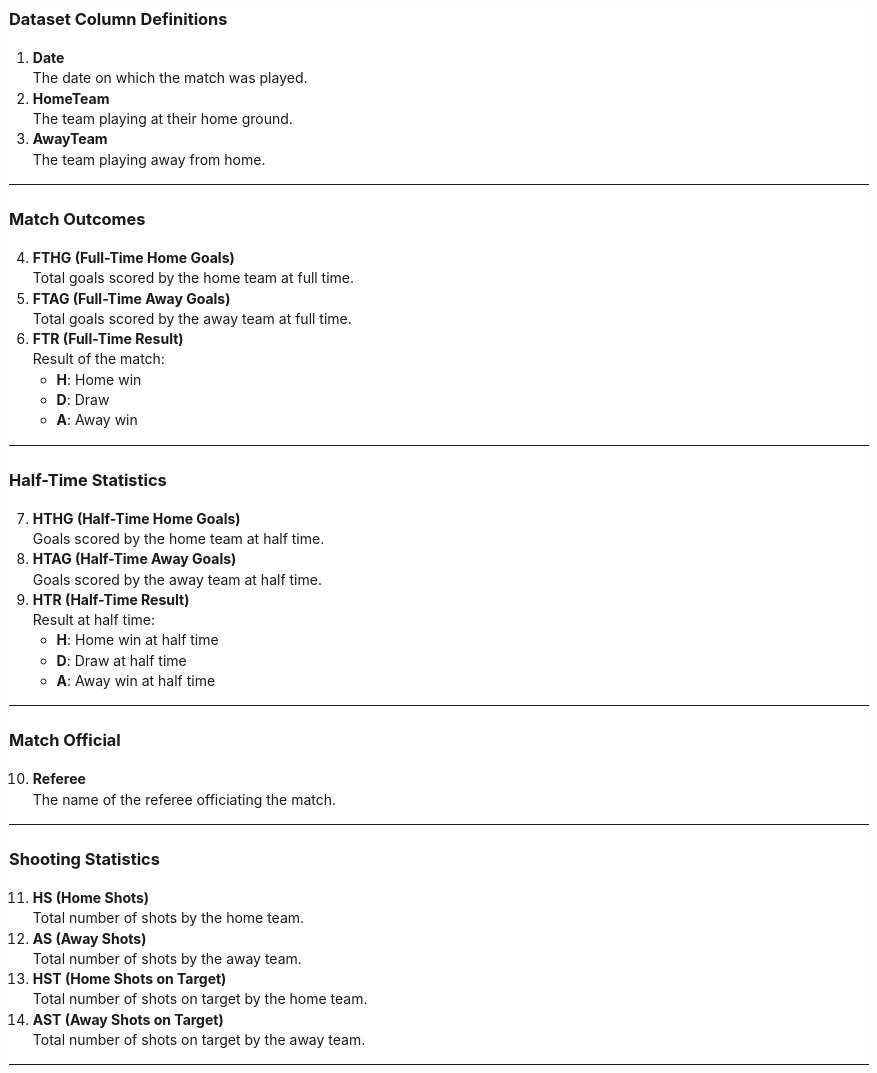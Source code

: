 
### **Dataset Column Definitions**
1. **Date**  
    The date on which the match was played.
2. **HomeTeam**  
    The team playing at their home ground.
3. **AwayTeam**  
    The team playing away from home.

---
### **Match Outcomes**

4. **FTHG (Full-Time Home Goals)**  
    Total goals scored by the home team at full time.
5. **FTAG (Full-Time Away Goals)**  
    Total goals scored by the away team at full time.
6. **FTR (Full-Time Result)**  
    Result of the match:
    - **H**: Home win
    - **D**: Draw
    - **A**: Away win

---

### **Half-Time Statistics**

7. **HTHG (Half-Time Home Goals)**  
    Goals scored by the home team at half time.
8. **HTAG (Half-Time Away Goals)**  
    Goals scored by the away team at half time.
9. **HTR (Half-Time Result)**  
    Result at half time:
    - **H**: Home win at half time
    - **D**: Draw at half time
    - **A**: Away win at half time

---

### **Match Official**

10. **Referee**  
    The name of the referee officiating the match.

---

### **Shooting Statistics**

11. **HS (Home Shots)**  
    Total number of shots by the home team.
12. **AS (Away Shots)**  
    Total number of shots by the away team.
13. **HST (Home Shots on Target)**  
    Total number of shots on target by the home team.
14. **AST (Away Shots on Target)**  
    Total number of shots on target by the away team.

---